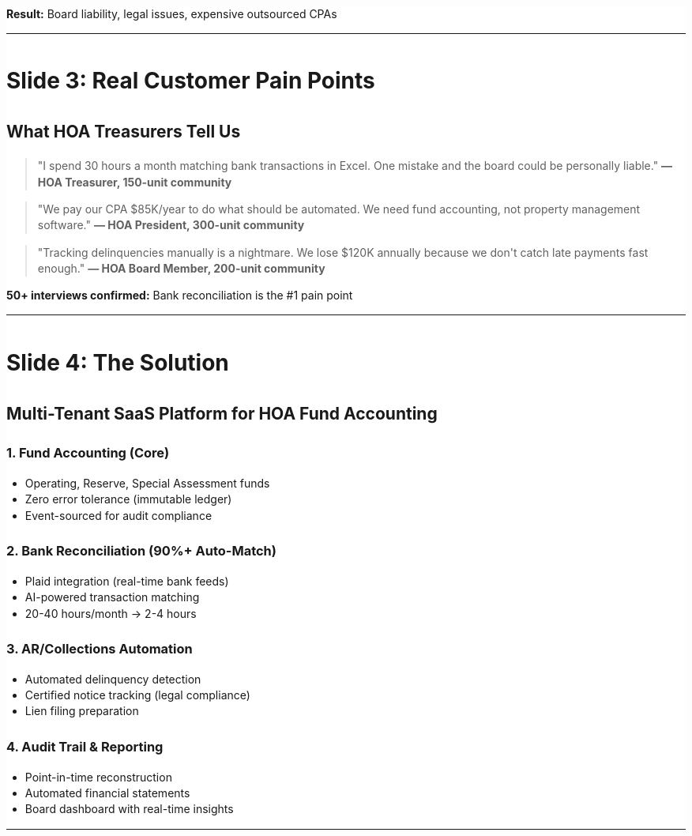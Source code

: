 **Result:** Board liability, legal issues, expensive outsourced CPAs

---

# Slide 3: Real Customer Pain Points

## What HOA Treasurers Tell Us

> "I spend 30 hours a month matching bank transactions in Excel. One mistake and the board could be personally liable."
**— HOA Treasurer, 150-unit community**

> "We pay our CPA $85K/year to do what should be automated. We need fund accounting, not property management software."
**— HOA President, 300-unit community**

> "Tracking delinquencies manually is a nightmare. We lose $120K annually because we don't catch late payments fast enough."
**— HOA Board Member, 200-unit community**

**50+ interviews confirmed:** Bank reconciliation is the #1 pain point

---

# Slide 4: The Solution

## Multi-Tenant SaaS Platform for HOA Fund Accounting

### 1. Fund Accounting (Core)
- Operating, Reserve, Special Assessment funds
- Zero error tolerance (immutable ledger)
- Event-sourced for audit compliance

### 2. Bank Reconciliation (90%+ Auto-Match)
- Plaid integration (real-time bank feeds)
- AI-powered transaction matching
- 20-40 hours/month → 2-4 hours

### 3. AR/Collections Automation
- Automated delinquency detection
- Certified notice tracking (legal compliance)
- Lien filing preparation

### 4. Audit Trail & Reporting
- Point-in-time reconstruction
- Automated financial statements
- Board dashboard with real-time insights

---
